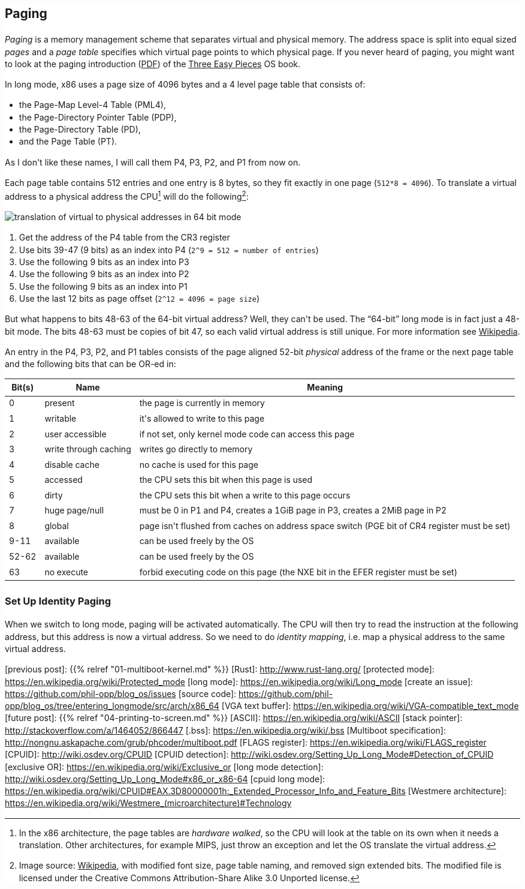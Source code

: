 ## Paging
_Paging_ is a memory management scheme that separates virtual and physical memory. The address space is split into equal sized _pages_ and a _page table_ specifies which virtual page points to which physical page. If you never heard of paging, you might want to look at the paging introduction ([PDF][paging chapter]) of the [Three Easy Pieces] OS book.

[paging chapter]: http://pages.cs.wisc.edu/~remzi/OSTEP/vm-paging.pdf
[Three Easy Pieces]: http://pages.cs.wisc.edu/~remzi/OSTEP/

In long mode, x86 uses a page size of 4096 bytes and a 4 level page table that consists of:

- the Page-Map Level-4 Table (PML4),
- the Page-Directory Pointer Table (PDP),
- the Page-Directory Table (PD),
- and the Page Table (PT).

As I don't like these names, I will call them P4, P3, P2, and P1 from now on.

Each page table contains 512 entries and one entry is 8 bytes, so they fit exactly in one page (`512*8 = 4096`). To translate a virtual address to a physical address the CPU[^hardware_lookup] will do the following[^virtual_physical_translation_source]:

[^hardware_lookup]: In the x86 architecture, the page tables are _hardware walked_, so the CPU will look at the table on its own when it needs a translation. Other architectures, for example MIPS, just throw an exception and let the OS translate the virtual address.

[^virtual_physical_translation_source]: Image source: [Wikipedia](https://commons.wikimedia.org/wiki/File:X86_Paging_64bit.svg), with modified font size, page table naming, and removed sign extended bits. The modified file is licensed under the Creative Commons Attribution-Share Alike 3.0 Unported license.

![translation of virtual to physical addresses in 64 bit mode](/images/X86_Paging_64bit.svg)

1. Get the address of the P4 table from the CR3 register
2. Use bits 39-47 (9 bits) as an index into P4 (`2^9 = 512 = number of entries`)
3. Use the following 9 bits as an index into P3
4. Use the following 9 bits as an index into P2
5. Use the following 9 bits as an index into P1
6. Use the last 12 bits as page offset (`2^12 = 4096 = page size`)

But what happens to bits 48-63 of the 64-bit virtual address? Well, they can't be used. The “64-bit” long mode is in fact just a 48-bit mode. The bits 48-63 must be copies of bit 47, so each valid virtual address is still unique. For more information see [Wikipedia][wikipedia_48bit_mode].

[wikipedia_48bit_mode]: https://en.wikipedia.org/wiki/X86-64#Virtual_address_space_details

An entry in the P4, P3, P2, and P1 tables consists of the page aligned 52-bit _physical_ address of the frame or the next page table and the following bits that can be OR-ed in:

Bit(s)                | Name | Meaning
--------------------- | ------ | ----------------------------------
0 | present | the page is currently in memory
1 | writable | it's allowed to write to this page
2 | user accessible | if not set, only kernel mode code can access this page
3 | write through caching | writes go directly to memory
4 | disable cache | no cache is used for this page
5 | accessed | the CPU sets this bit when this page is used
6 | dirty | the CPU sets this bit when a write to this page occurs
7 | huge page/null | must be 0 in P1 and P4, creates a 1GiB page in P3, creates a 2MiB page in P2
8 | global | page isn't flushed from caches on address space switch (PGE bit of CR4 register must be set)
9-11 | available | can be used freely by the OS
52-62 | available | can be used freely by the OS
63 | no execute | forbid executing code on this page (the NXE bit in the EFER register must be set)

### Set Up Identity Paging
When we switch to long mode, paging will be activated automatically. The CPU will then try to read the instruction at the following address, but this address is now a virtual address. So we need to do _identity mapping_, i.e. map a physical address to the same virtual address.


[previous post]: {{% relref "01-multiboot-kernel.md" %}}
[Rust]: http://www.rust-lang.org/
[protected mode]: https://en.wikipedia.org/wiki/Protected_mode
[long mode]: https://en.wikipedia.org/wiki/Long_mode
[create an issue]: https://github.com/phil-opp/blog_os/issues
[source code]: https://github.com/phil-opp/blog_os/tree/entering_longmode/src/arch/x86_64
[VGA text buffer]: https://en.wikipedia.org/wiki/VGA-compatible_text_mode
[future post]: {{% relref "04-printing-to-screen.md" %}}
[ASCII]: https://en.wikipedia.org/wiki/ASCII
[stack pointer]: http://stackoverflow.com/a/1464052/866447
[.bss]: https://en.wikipedia.org/wiki/.bss
[Multiboot specification]: http://nongnu.askapache.com/grub/phcoder/multiboot.pdf
[FLAGS register]: https://en.wikipedia.org/wiki/FLAGS_register
[CPUID]: http://wiki.osdev.org/CPUID
[CPUID detection]: http://wiki.osdev.org/Setting_Up_Long_Mode#Detection_of_CPUID
[exclusive OR]: https://en.wikipedia.org/wiki/Exclusive_or
[long mode detection]: http://wiki.osdev.org/Setting_Up_Long_Mode#x86_or_x86-64
[cpuid long mode]: https://en.wikipedia.org/wiki/CPUID#EAX.3D80000001h:_Extended_Processor_Info_and_Feature_Bits
[Westmere architecture]: https://en.wikipedia.org/wiki/Westmere_(microarchitecture)#Technology
[^page_table_alignment]: Page tables need to be page-aligned as the bits 0-11 are used for flags. By putting these tables at the beginning of `.bss`, the linker can just page align the whole section and we don't have unused padding bytes in between.
[Physical Address Extension]: https://en.wikipedia.org/wiki/Physical_Address_Extension
[Segmentation chapter]: http://pages.cs.wisc.edu/~remzi/OSTEP/vm-segmentation.pdf
[ring level]: http://wiki.osdev.org/Security#Rings
[bit shift]: http://www.cs.umd.edu/class/sum2003/cmsc311/Notes/BitOp/bitshift.html
[equ]: http://www.nasm.us/doc/nasmdoc3.html#section-3.2.4
[iretq]: {{% relref "returning-from-exceptions.md#the-iretq-instruction" %}}
[_Returning from Exceptions_]: {{% relref "returning-from-exceptions.md" %}}
[Rust]: https://www.rust-lang.org/
[next post]: {{% relref "03-set-up-rust.md" %}}